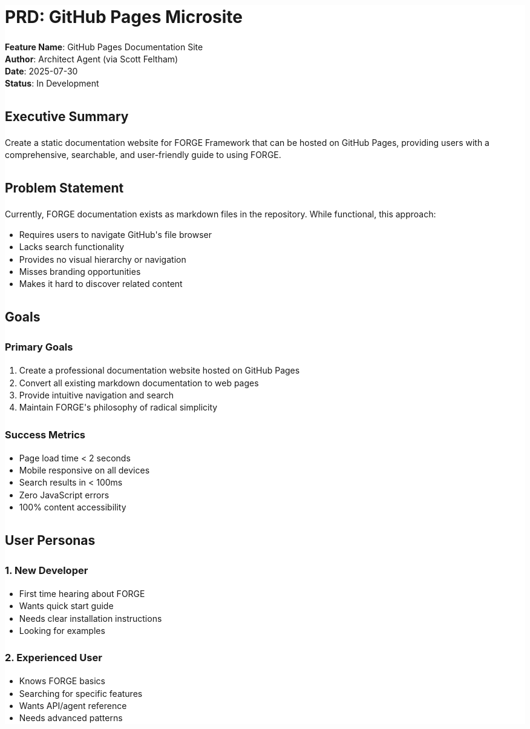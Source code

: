 # PRD: GitHub Pages Microsite

**Feature Name**: GitHub Pages Documentation Site  
**Author**: Architect Agent (via Scott Feltham)  
**Date**: 2025-07-30  
**Status**: In Development

## Executive Summary

Create a static documentation website for FORGE Framework that can be hosted on GitHub Pages, providing users with a comprehensive, searchable, and user-friendly guide to using FORGE.

## Problem Statement

Currently, FORGE documentation exists as markdown files in the repository. While functional, this approach:
- Requires users to navigate GitHub's file browser
- Lacks search functionality
- Provides no visual hierarchy or navigation
- Misses branding opportunities
- Makes it hard to discover related content

## Goals

### Primary Goals
1. Create a professional documentation website hosted on GitHub Pages
2. Convert all existing markdown documentation to web pages
3. Provide intuitive navigation and search
4. Maintain FORGE's philosophy of radical simplicity

### Success Metrics
- Page load time < 2 seconds
- Mobile responsive on all devices
- Search results in < 100ms
- Zero JavaScript errors
- 100% content accessibility

## User Personas

### 1. New Developer
- First time hearing about FORGE
- Wants quick start guide
- Needs clear installation instructions
- Looking for examples

### 2. Experienced User
- Knows FORGE basics
- Searching for specific features
- Wants API/agent reference
- Needs advanced patterns
